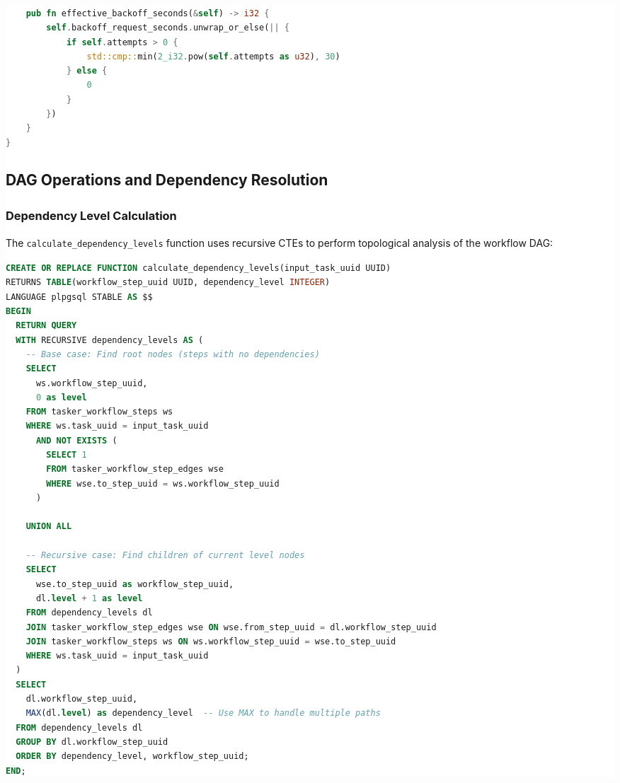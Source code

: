 ```rust
    pub fn effective_backoff_seconds(&self) -> i32 {
        self.backoff_request_seconds.unwrap_or_else(|| {
            if self.attempts > 0 {
                std::cmp::min(2_i32.pow(self.attempts as u32), 30)
            } else {
                0
            }
        })
    }
}
```

## DAG Operations and Dependency Resolution

### Dependency Level Calculation

The `calculate_dependency_levels` function uses recursive CTEs to perform
topological analysis of the workflow DAG:

```sql
CREATE OR REPLACE FUNCTION calculate_dependency_levels(input_task_uuid UUID)
RETURNS TABLE(workflow_step_uuid UUID, dependency_level INTEGER)
LANGUAGE plpgsql STABLE AS $$
BEGIN
  RETURN QUERY
  WITH RECURSIVE dependency_levels AS (
    -- Base case: Find root nodes (steps with no dependencies)
    SELECT
      ws.workflow_step_uuid,
      0 as level
    FROM tasker_workflow_steps ws
    WHERE ws.task_uuid = input_task_uuid
      AND NOT EXISTS (
        SELECT 1
        FROM tasker_workflow_step_edges wse
        WHERE wse.to_step_uuid = ws.workflow_step_uuid
      )

    UNION ALL

    -- Recursive case: Find children of current level nodes
    SELECT
      wse.to_step_uuid as workflow_step_uuid,
      dl.level + 1 as level
    FROM dependency_levels dl
    JOIN tasker_workflow_step_edges wse ON wse.from_step_uuid = dl.workflow_step_uuid
    JOIN tasker_workflow_steps ws ON ws.workflow_step_uuid = wse.to_step_uuid
    WHERE ws.task_uuid = input_task_uuid
  )
  SELECT
    dl.workflow_step_uuid,
    MAX(dl.level) as dependency_level  -- Use MAX to handle multiple paths
  FROM dependency_levels dl
  GROUP BY dl.workflow_step_uuid
  ORDER BY dependency_level, workflow_step_uuid;
END;
```
